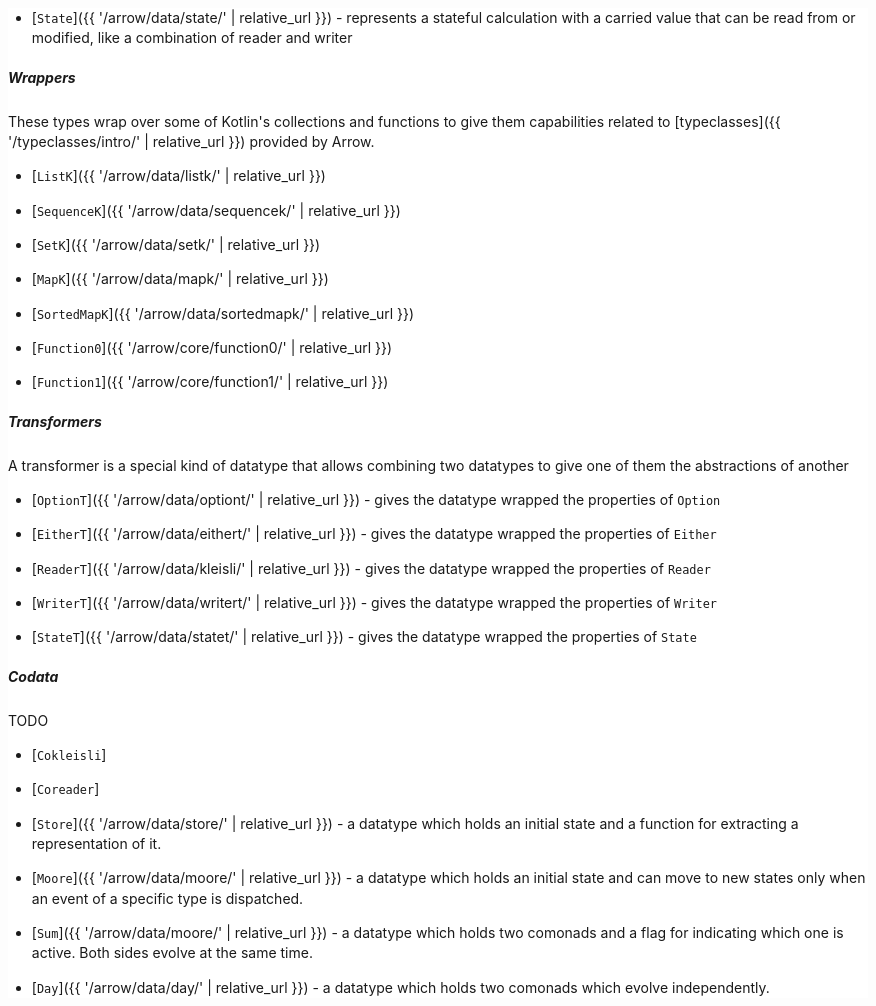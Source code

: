 - [`State`]({{ '/arrow/data/state/' | relative_url }}) - represents a stateful calculation with a carried value that can be read from or modified, like a combination of reader and writer

##### Wrappers

These types wrap over some of Kotlin's collections and functions to give them capabilities related to [typeclasses]({{ '/typeclasses/intro/' | relative_url }}) provided by Arrow.

- [`ListK`]({{ '/arrow/data/listk/' | relative_url }})

- [`SequenceK`]({{ '/arrow/data/sequencek/' | relative_url }})

- [`SetK`]({{ '/arrow/data/setk/' | relative_url }})

- [`MapK`]({{ '/arrow/data/mapk/' | relative_url }})

- [`SortedMapK`]({{ '/arrow/data/sortedmapk/' | relative_url }})

- [`Function0`]({{ '/arrow/core/function0/' | relative_url }})

- [`Function1`]({{ '/arrow/core/function1/' | relative_url }})

##### Transformers

A transformer is a special kind of datatype that allows combining two datatypes to give one of them the abstractions of another

- [`OptionT`]({{ '/arrow/data/optiont/' | relative_url }}) - gives the datatype wrapped the properties of `Option`

- [`EitherT`]({{ '/arrow/data/eithert/' | relative_url }}) - gives the datatype wrapped the properties of `Either`

- [`ReaderT`]({{ '/arrow/data/kleisli/' | relative_url }}) - gives the datatype wrapped the properties of `Reader`

- [`WriterT`]({{ '/arrow/data/writert/' | relative_url }}) - gives the datatype wrapped the properties of `Writer`

- [`StateT`]({{ '/arrow/data/statet/' | relative_url }}) - gives the datatype wrapped the properties of `State`


##### Codata

TODO

- [`Cokleisli`]

- [`Coreader`]

- [`Store`]({{ '/arrow/data/store/' | relative_url }}) - a datatype which holds an initial state and a function for extracting a representation of it.

- [`Moore`]({{ '/arrow/data/moore/' | relative_url }}) - a datatype which holds an initial state and can move to new states only when an event of a specific type is dispatched.

- [`Sum`]({{ '/arrow/data/moore/' | relative_url }}) - a datatype which holds two comonads and a flag for indicating which one is active. Both sides evolve at the same time.

- [`Day`]({{ '/arrow/data/day/' | relative_url }}) - a datatype which holds two comonads which evolve independently.
